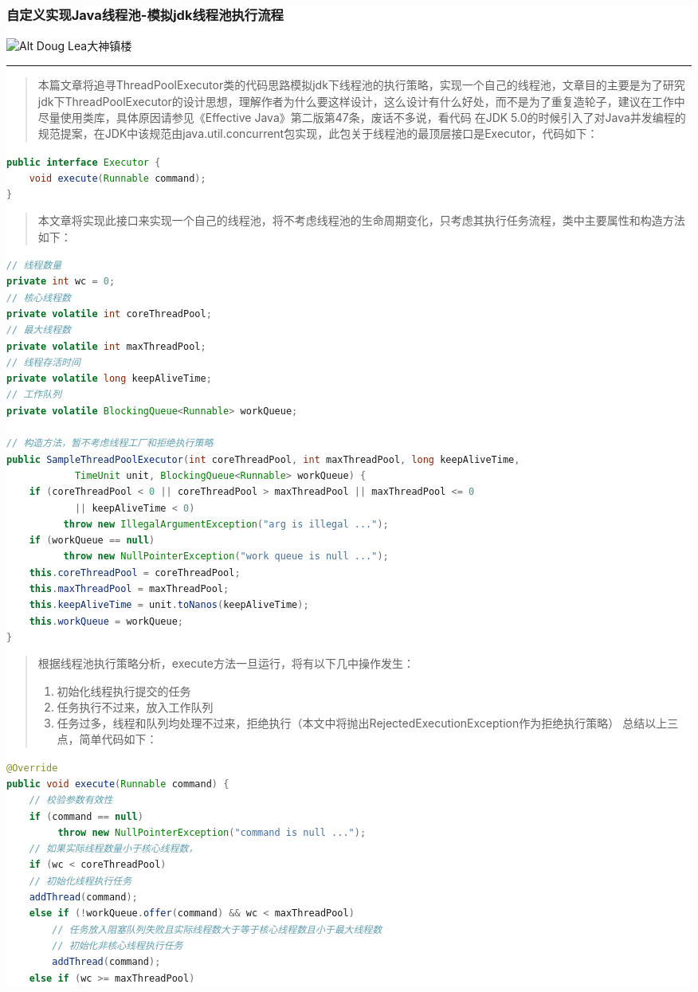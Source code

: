 ### 自定义实现Java线程池-模拟jdk线程池执行流程

![Alt](https://github.com/ossaw/jdk/blob/thread-master/image/DougLea.jpg?raw=true)
Doug Lea大神镇楼

---
> 本篇文章将追寻ThreadPoolExecutor类的代码思路模拟jdk下线程池的执行策略，实现一个自己的线程池，文章目的主要是为了研究jdk下ThreadPoolExecutor的设计思想，理解作者为什么要这样设计，这么设计有什么好处，而不是为了重复造轮子，建议在工作中尽量使用类库，具体原因请参见《Effective Java》第二版第47条，废话不多说，看代码
> 在JDK 5.0的时候引入了对Java并发编程的规范提案，在JDK中该规范由java.util.concurrent包实现，此包关于线程池的最顶层接口是Executor，代码如下：

``` java
public interface Executor {
    void execute(Runnable command);
}
```

> 本文章将实现此接口来实现一个自己的线程池，将不考虑线程池的生命周期变化，只考虑其执行任务流程，类中主要属性和构造方法如下：

``` java
// 线程数量
private int wc = 0;
// 核心线程数
private volatile int coreThreadPool;
// 最大线程数
private volatile int maxThreadPool;
// 线程存活时间
private volatile long keepAliveTime;
// 工作队列
private volatile BlockingQueue<Runnable> workQueue;

// 构造方法，暂不考虑线程工厂和拒绝执行策略
public SampleThreadPoolExecutor(int coreThreadPool, int maxThreadPool, long keepAliveTime,
		    TimeUnit unit, BlockingQueue<Runnable> workQueue) {
    if (coreThreadPool < 0 || coreThreadPool > maxThreadPool || maxThreadPool <= 0
    		|| keepAliveTime < 0)
    	  throw new IllegalArgumentException("arg is illegal ...");
    if (workQueue == null)
    	  throw new NullPointerException("work queue is null ...");
    this.coreThreadPool = coreThreadPool;
    this.maxThreadPool = maxThreadPool;
    this.keepAliveTime = unit.toNanos(keepAliveTime);
    this.workQueue = workQueue;
}
```

> 根据线程池执行策略分析，execute方法一旦运行，将有以下几中操作发生：
> 1. 初始化线程执行提交的任务
> 2. 任务执行不过来，放入工作队列
> 3. 任务过多，线程和队列均处理不过来，拒绝执行（本文中将抛出RejectedExecutionException作为拒绝执行策略）
> 总结以上三点，简单代码如下：

``` java
@Override
public void execute(Runnable command) {
	// 校验参数有效性
	if (command == null)
		 throw new NullPointerException("command is null ...");
	// 如果实际线程数量小于核心线程数，
	if (wc < coreThreadPool)
    // 初始化线程执行任务
  	addThread(command);
	else if (!workQueue.offer(command) && wc < maxThreadPool)
		// 任务放入阻塞队列失败且实际线程数大于等于核心线程数且小于最大线程数
		// 初始化非核心线程执行任务
		addThread(command);
	else if (wc >= maxThreadPool)
```